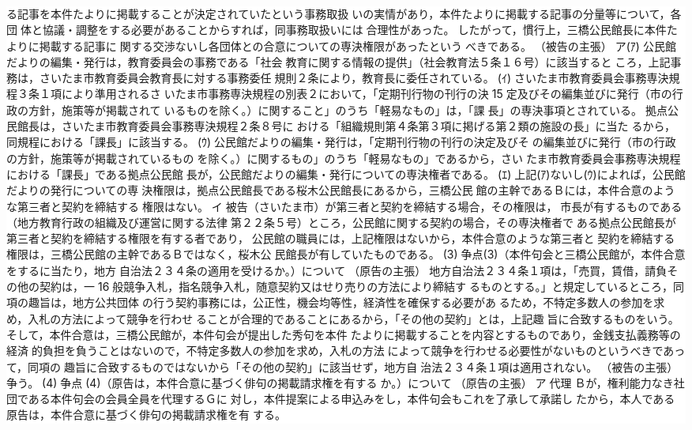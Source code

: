 る記事を本件たよりに掲載することが決定されていたという事務取扱
いの実情があり，本件たよりに掲載する記事の分量等について，各団
体と協議・調整をする必要があることからすれば，同事務取扱いには
合理性があった。 
     したがって，慣行上，三橋公民館長に本件たよりに掲載する記事に
関する交渉ないし各団体との合意についての専決権限があったという
べきである。 
   （被告の主張） 
   ア(ｱ) 公民館だよりの編集・発行は，教育委員会の事務である「社会
教育に関する情報の提供」（社会教育法５条１６号）に該当すると
ころ，上記事務は，さいたま市教育委員会教育長に対する事務委任
規則２条により，教育長に委任されている。 
(ｲ) さいたま市教育委員会事務専決規程３条１項により準用されるさ
いたま市事務専決規程の別表２において，「定期刊行物の刊行の決
15 
定及びその編集並びに発行（市の行政の方針，施策等が掲載されて
いるものを除く。）に関すること」のうち「軽易なもの」は，「課
長」の専決事項とされている。 
  拠点公民館長は，さいたま市教育委員会事務専決規程２条８号に
おける「組織規則第４条第３項に掲げる第２類の施設の長」に当た
るから，同規程における「課長」に該当する。 
(ｳ) 公民館だよりの編集・発行は，「定期刊行物の刊行の決定及びそ
の編集並びに発行（市の行政の方針，施策等が掲載されているもの
を除く。）に関するもの」のうち「軽易なもの」であるから，さい
たま市教育委員会事務専決規程における「課長」である拠点公民館
長が，公民館だよりの編集・発行についての専決権者である。 
    (ｴ) 上記(ｱ)ないし(ｳ)によれば，公民館だよりの発行についての専
決権限は，拠点公民館長である桜木公民館長にあるから，三橋公民
館の主幹であるＢには，本件合意のような第三者と契約を締結する
権限はない。 
   イ 被告（さいたま市）が第三者と契約を締結する場合，その権限は，
市長が有するものである（地方教育行政の組織及び運営に関する法律
第２２条５号）ところ，公民館に関する契約の場合，その専決権者で
ある拠点公民館長が第三者と契約を締結する権限を有する者であり，
公民館の職員には，上記権限はないから，本件合意のような第三者と
契約を締結する権限は，三橋公民館の主幹であるＢではなく，桜木公
民館長が有していたものである。 
(3) 争点(3)（本件句会と三橋公民館が，本件合意をするに当たり，地方
自治法２３４条の適用を受けるか。）について 
（原告の主張） 
地方自治法２３４条１項は，「売買，賃借，請負その他の契約は，一
16 
般競争入札，指名競争入札，随意契約又はせり売りの方法により締結す
るものとする。」と規定しているところ，同項の趣旨は，地方公共団体
の行う契約事務には，公正性，機会均等性，経済性を確保する必要があ
るため，不特定多数人の参加を求め，入札の方法によって競争を行わせ
ることが合理的であることにあるから，「その他の契約」とは，上記趣
旨に合致するものをいう。 
そして，本件合意は，三橋公民館が，本件句会が提出した秀句を本件
たよりに掲載することを内容とするものであり，金銭支払義務等の経済
的負担を負うことはないので，不特定多数人の参加を求め，入札の方法
によって競争を行わせる必要性がないものというべきであって，同項の
趣旨に合致するものではないから「その他の契約」に該当せず，地方自
治法２３４条１項は適用されない。 
（被告の主張） 
争う。 
(4) 争点 (4)（原告は，本件合意に基づく俳句の掲載請求権を有する
か。）について 
 （原告の主張） 
 ア 代理 
Ｂが，権利能力なき社団である本件句会の会員全員を代理するＧに
対し，本件提案による申込みをし，本件句会もこれを了承して承諾し
たから，本人である原告は，本件合意に基づく俳句の掲載請求権を有
する。 